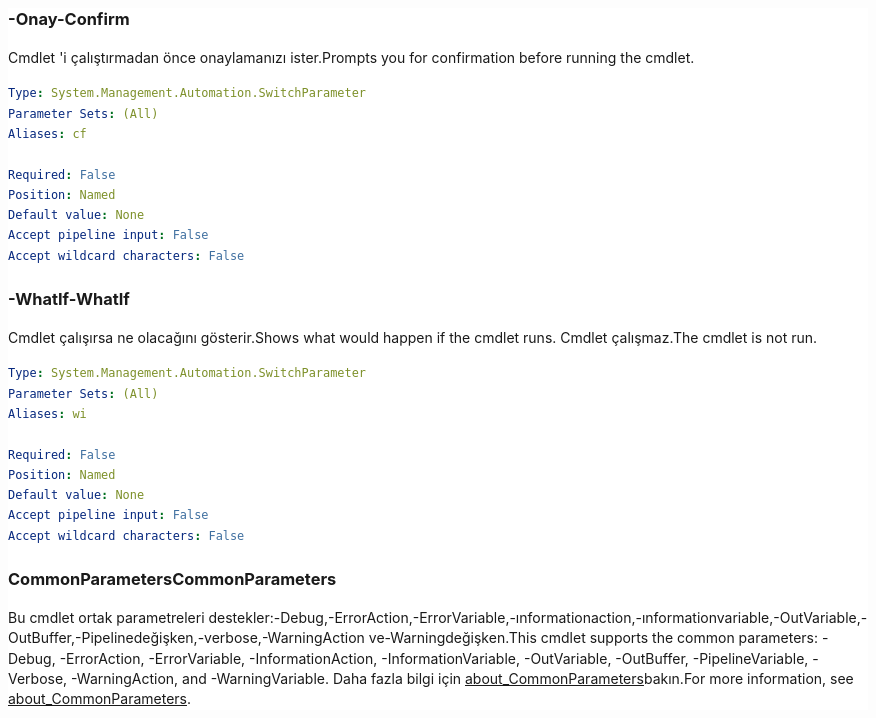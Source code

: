 ### <span data-ttu-id="0ef36-143">-Onay</span><span class="sxs-lookup"><span data-stu-id="0ef36-143">-Confirm</span></span>
<span data-ttu-id="0ef36-144">Cmdlet 'i çalıştırmadan önce onaylamanızı ister.</span><span class="sxs-lookup"><span data-stu-id="0ef36-144">Prompts you for confirmation before running the cmdlet.</span></span>

```yaml
Type: System.Management.Automation.SwitchParameter
Parameter Sets: (All)
Aliases: cf

Required: False
Position: Named
Default value: None
Accept pipeline input: False
Accept wildcard characters: False

```

### <span data-ttu-id="0ef36-145">-WhatIf</span><span class="sxs-lookup"><span data-stu-id="0ef36-145">-WhatIf</span></span>
<span data-ttu-id="0ef36-146">Cmdlet çalışırsa ne olacağını gösterir.</span><span class="sxs-lookup"><span data-stu-id="0ef36-146">Shows what would happen if the cmdlet runs.</span></span>
<span data-ttu-id="0ef36-147">Cmdlet çalışmaz.</span><span class="sxs-lookup"><span data-stu-id="0ef36-147">The cmdlet is not run.</span></span>

```yaml
Type: System.Management.Automation.SwitchParameter
Parameter Sets: (All)
Aliases: wi

Required: False
Position: Named
Default value: None
Accept pipeline input: False
Accept wildcard characters: False

```

### <span data-ttu-id="0ef36-148">CommonParameters</span><span class="sxs-lookup"><span data-stu-id="0ef36-148">CommonParameters</span></span>
<span data-ttu-id="0ef36-149">Bu cmdlet ortak parametreleri destekler:-Debug,-ErrorAction,-ErrorVariable,-ınformationaction,-ınformationvariable,-OutVariable,-OutBuffer,-Pipelinedeğişken,-verbose,-WarningAction ve-Warningdeğişken.</span><span class="sxs-lookup"><span data-stu-id="0ef36-149">This cmdlet supports the common parameters: -Debug, -ErrorAction, -ErrorVariable, -InformationAction, -InformationVariable, -OutVariable, -OutBuffer, -PipelineVariable, -Verbose, -WarningAction, and -WarningVariable.</span></span> <span data-ttu-id="0ef36-150">Daha fazla bilgi için [about_CommonParameters](http://go.microsoft.com/fwlink/?LinkID=113216)bakın.</span><span class="sxs-lookup"><span data-stu-id="0ef36-150">For more information, see [about_CommonParameters](http://go.microsoft.com/fwlink/?LinkID=113216).</span></span>
